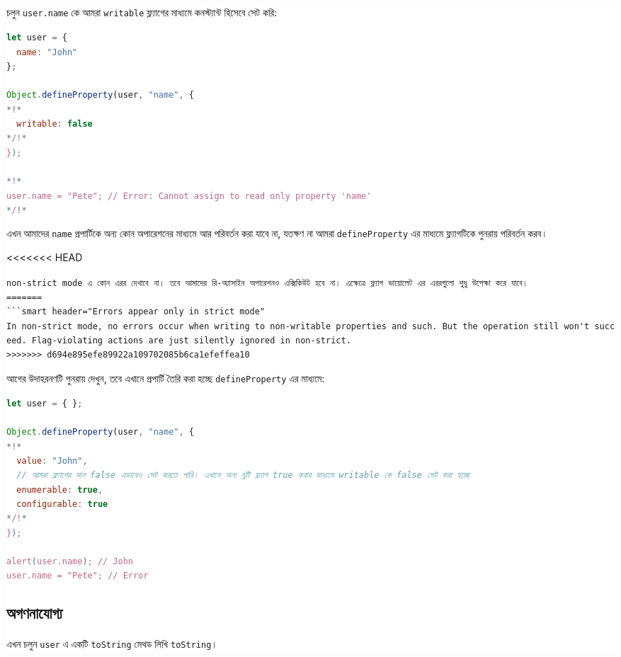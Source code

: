 চলুন `user.name` কে আমরা `writable` ফ্ল্যাগের মাধ্যমে কনস্ট্যান্ট হিসেবে সেট করি:

```js run
let user = {
  name: "John"
};

Object.defineProperty(user, "name", {
*!*
  writable: false
*/!*
});

*!*
user.name = "Pete"; // Error: Cannot assign to read only property 'name'
*/!*
```

এখন আমাদের `name` প্রপার্টিকে অন্য কোন অপারেশনের মাধ্যমে আর পরিবর্তন করা যাবে না, যতক্ষণ না আমরা `defineProperty` এর মাধ্যমে ফ্ল্যাগটিকে পুনরায় পরিবর্তন করব।

<<<<<<< HEAD
```smart header="শুধুমাত্র strict mode এ এরর দেখাবে"
non-strict mode এ কোন এরর দেখাবে না। তবে আমাদের রি-অ্যাসাইন অপারেশনও এক্সিকিউট হবে না। এক্ষেত্রে ফ্ল্যাগ ভায়োলেট এর এররগুলো শুধু উপেক্ষা করে যাবে।
=======
```smart header="Errors appear only in strict mode"
In non-strict mode, no errors occur when writing to non-writable properties and such. But the operation still won't succeed. Flag-violating actions are just silently ignored in non-strict.
>>>>>>> d694e895efe89922a109702085b6ca1efeffea10
```

আগের উদাহরনণটি পুনরায় দেখুন, তবে এখানে প্রপার্টি তৈরি করা হচ্ছে `defineProperty` এর মাধ্যমে:

```js run
let user = { };

Object.defineProperty(user, "name", {
*!*
  value: "John",
  // আমরা ফ্ল্যাগের মান false এভাবেও সেট করতে পারি। এখানে অন্য দুটি ফ্ল্যাগ true করার মাধ্যমে writable কে false সেট করা হচ্ছে
  enumerable: true,
  configurable: true
*/!*
});

alert(user.name); // John
user.name = "Pete"; // Error
```

## অগণনাযোগ্য

এখন চলুন `user` এ একটি `toString` মেথড লিখি `toString`।
